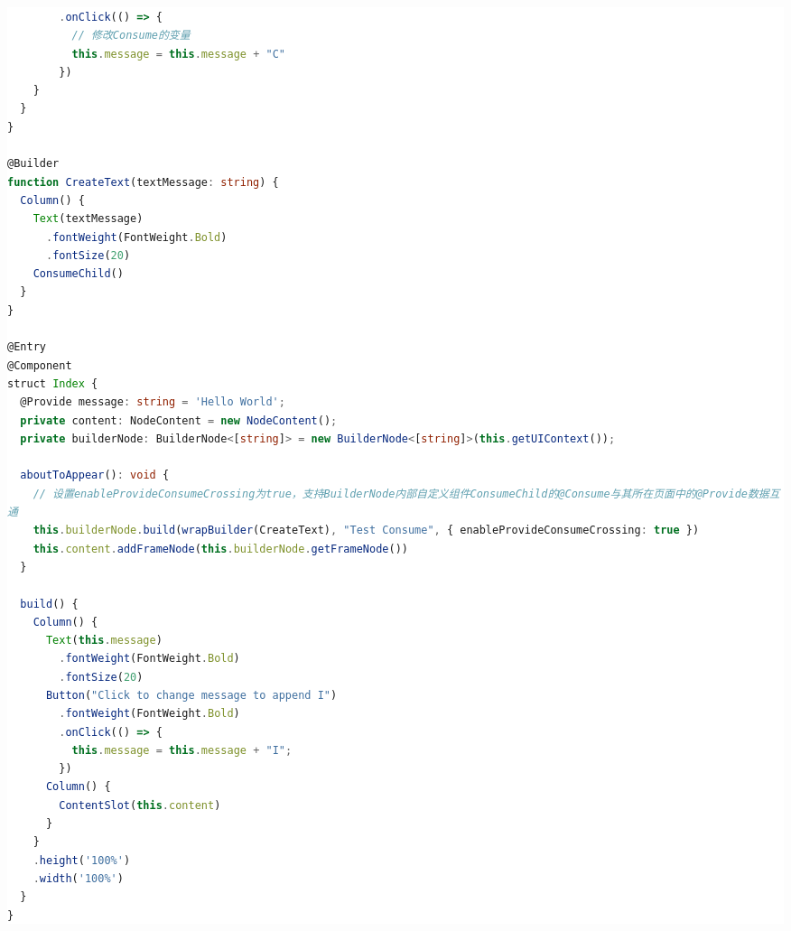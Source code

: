 ```ts
        .onClick(() => {
          // 修改Consume的变量
          this.message = this.message + "C"
        })
    }
  }
}

@Builder
function CreateText(textMessage: string) {
  Column() {
    Text(textMessage)
      .fontWeight(FontWeight.Bold)
      .fontSize(20)
    ConsumeChild()
  }
}

@Entry
@Component
struct Index {
  @Provide message: string = 'Hello World';
  private content: NodeContent = new NodeContent();
  private builderNode: BuilderNode<[string]> = new BuilderNode<[string]>(this.getUIContext());

  aboutToAppear(): void {
    // 设置enableProvideConsumeCrossing为true，支持BuilderNode内部自定义组件ConsumeChild的@Consume与其所在页面中的@Provide数据互通
    this.builderNode.build(wrapBuilder(CreateText), "Test Consume", { enableProvideConsumeCrossing: true })
    this.content.addFrameNode(this.builderNode.getFrameNode())
  }

  build() {
    Column() {
      Text(this.message)
        .fontWeight(FontWeight.Bold)
        .fontSize(20)
      Button("Click to change message to append I")
        .fontWeight(FontWeight.Bold)
        .onClick(() => {
          this.message = this.message + "I";
        })
      Column() {
        ContentSlot(this.content)
      }
    }
    .height('100%')
    .width('100%')
  }
}
```
